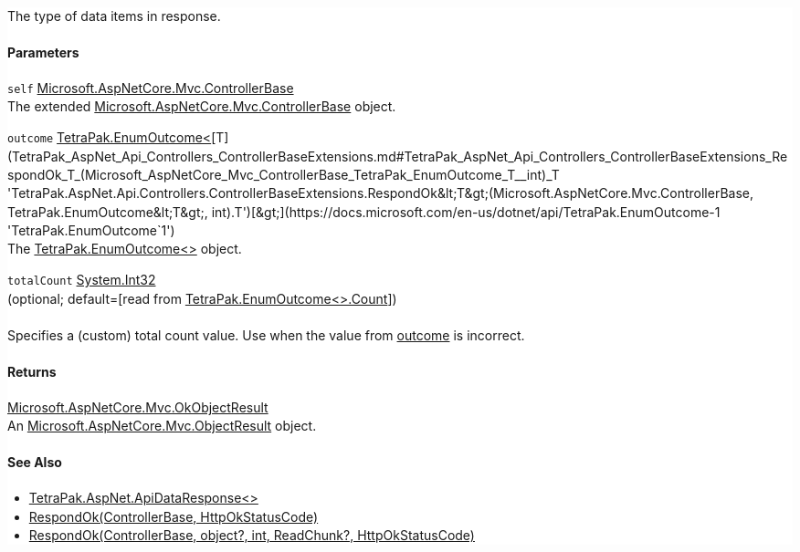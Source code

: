 The type of data items in response.  
  
#### Parameters
<a name='TetraPak_AspNet_Api_Controllers_ControllerBaseExtensions_RespondOk_T_(Microsoft_AspNetCore_Mvc_ControllerBase_TetraPak_EnumOutcome_T__int)_self'></a>
`self` [Microsoft.AspNetCore.Mvc.ControllerBase](https://docs.microsoft.com/en-us/dotnet/api/Microsoft.AspNetCore.Mvc.ControllerBase 'Microsoft.AspNetCore.Mvc.ControllerBase')  
The extended [Microsoft.AspNetCore.Mvc.ControllerBase](https://docs.microsoft.com/en-us/dotnet/api/Microsoft.AspNetCore.Mvc.ControllerBase 'Microsoft.AspNetCore.Mvc.ControllerBase') object.  
  
<a name='TetraPak_AspNet_Api_Controllers_ControllerBaseExtensions_RespondOk_T_(Microsoft_AspNetCore_Mvc_ControllerBase_TetraPak_EnumOutcome_T__int)_outcome'></a>
`outcome` [TetraPak.EnumOutcome&lt;](https://docs.microsoft.com/en-us/dotnet/api/TetraPak.EnumOutcome-1 'TetraPak.EnumOutcome`1')[T](TetraPak_AspNet_Api_Controllers_ControllerBaseExtensions.md#TetraPak_AspNet_Api_Controllers_ControllerBaseExtensions_RespondOk_T_(Microsoft_AspNetCore_Mvc_ControllerBase_TetraPak_EnumOutcome_T__int)_T 'TetraPak.AspNet.Api.Controllers.ControllerBaseExtensions.RespondOk&lt;T&gt;(Microsoft.AspNetCore.Mvc.ControllerBase, TetraPak.EnumOutcome&lt;T&gt;, int).T')[&gt;](https://docs.microsoft.com/en-us/dotnet/api/TetraPak.EnumOutcome-1 'TetraPak.EnumOutcome`1')  
The [TetraPak.EnumOutcome&lt;&gt;](https://docs.microsoft.com/en-us/dotnet/api/TetraPak.EnumOutcome-1 'TetraPak.EnumOutcome`1') object.  
  
<a name='TetraPak_AspNet_Api_Controllers_ControllerBaseExtensions_RespondOk_T_(Microsoft_AspNetCore_Mvc_ControllerBase_TetraPak_EnumOutcome_T__int)_totalCount'></a>
`totalCount` [System.Int32](https://docs.microsoft.com/en-us/dotnet/api/System.Int32 'System.Int32')  
(optional; default=[read from [TetraPak.EnumOutcome&lt;&gt;.Count](https://docs.microsoft.com/en-us/dotnet/api/TetraPak.EnumOutcome-1.Count 'TetraPak.EnumOutcome`1.Count')])<br/>  
Specifies a (custom) total count value. Use when the value from [outcome](TetraPak_AspNet_Api_Controllers_ControllerBaseExtensions.md#TetraPak_AspNet_Api_Controllers_ControllerBaseExtensions_RespondOk_T_(Microsoft_AspNetCore_Mvc_ControllerBase_TetraPak_EnumOutcome_T__int)_outcome 'TetraPak.AspNet.Api.Controllers.ControllerBaseExtensions.RespondOk&lt;T&gt;(Microsoft.AspNetCore.Mvc.ControllerBase, TetraPak.EnumOutcome&lt;T&gt;, int).outcome') is incorrect.    
  
#### Returns
[Microsoft.AspNetCore.Mvc.OkObjectResult](https://docs.microsoft.com/en-us/dotnet/api/Microsoft.AspNetCore.Mvc.OkObjectResult 'Microsoft.AspNetCore.Mvc.OkObjectResult')  
An [Microsoft.AspNetCore.Mvc.ObjectResult](https://docs.microsoft.com/en-us/dotnet/api/Microsoft.AspNetCore.Mvc.ObjectResult 'Microsoft.AspNetCore.Mvc.ObjectResult') object.  
#### See Also
- [TetraPak.AspNet.ApiDataResponse&lt;&gt;](https://docs.microsoft.com/en-us/dotnet/api/TetraPak.AspNet.ApiDataResponse-1 'TetraPak.AspNet.ApiDataResponse`1')
- [RespondOk(ControllerBase, HttpOkStatusCode)](TetraPak_AspNet_Api_Controllers_ControllerBaseExtensions.md#TetraPak_AspNet_Api_Controllers_ControllerBaseExtensions_RespondOk(Microsoft_AspNetCore_Mvc_ControllerBase_TetraPak_AspNet_Api_Controllers_HttpOkStatusCode) 'TetraPak.AspNet.Api.Controllers.ControllerBaseExtensions.RespondOk(Microsoft.AspNetCore.Mvc.ControllerBase, TetraPak.AspNet.Api.Controllers.HttpOkStatusCode)')
- [RespondOk(ControllerBase, object?, int, ReadChunk?, HttpOkStatusCode)](TetraPak_AspNet_Api_Controllers_ControllerBaseExtensions.md#TetraPak_AspNet_Api_Controllers_ControllerBaseExtensions_RespondOk(Microsoft_AspNetCore_Mvc_ControllerBase_object__int_TetraPak_ReadChunk__TetraPak_AspNet_Api_Controllers_HttpOkStatusCode) 'TetraPak.AspNet.Api.Controllers.ControllerBaseExtensions.RespondOk(Microsoft.AspNetCore.Mvc.ControllerBase, object?, int, TetraPak.ReadChunk?, TetraPak.AspNet.Api.Controllers.HttpOkStatusCode)')
  